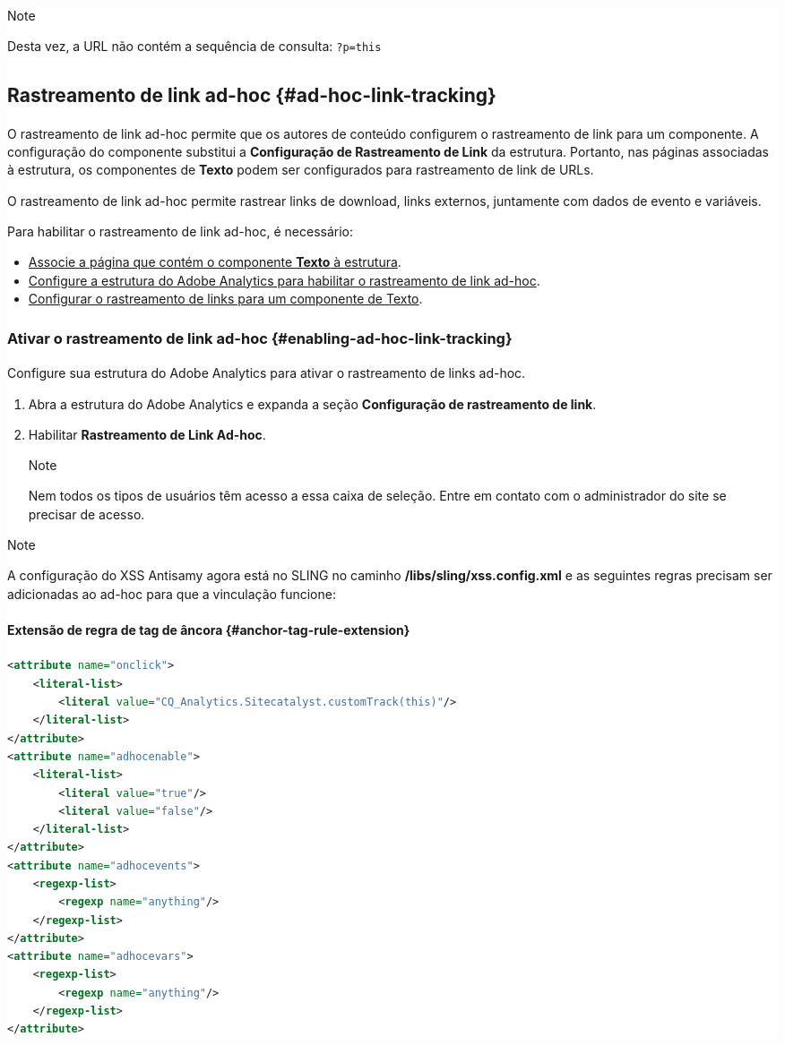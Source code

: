 >[!NOTE]
>
>Desta vez, a URL não contém a sequência de consulta: `?p=this`

## Rastreamento de link ad-hoc {#ad-hoc-link-tracking}

O rastreamento de link ad-hoc permite que os autores de conteúdo configurem o rastreamento de link para um componente. A configuração do componente substitui a **Configuração de Rastreamento de Link** da estrutura. Portanto, nas páginas associadas à estrutura, os componentes de **Texto** podem ser configurados para rastreamento de link de URLs.

O rastreamento de link ad-hoc permite rastrear links de download, links externos, juntamente com dados de evento e variáveis.

Para habilitar o rastreamento de link ad-hoc, é necessário:

* [Associe a página que contém o componente **Texto** à estrutura](/help/sites-administering/adobeanalytics-connect.md#associating-a-page-with-a-adobe-analytics-framework).
* [Configure a estrutura do Adobe Analytics para habilitar o rastreamento de link ad-hoc](#enabling-ad-hoc-link-tracking).
* [Configurar o rastreamento de links para um componente de Texto](#configuring-link-tracking-for-a-text-component).

### Ativar o rastreamento de link ad-hoc {#enabling-ad-hoc-link-tracking}

Configure sua estrutura do Adobe Analytics para ativar o rastreamento de links ad-hoc.

1. Abra a estrutura do Adobe Analytics e expanda a seção **Configuração de rastreamento de link**.

1. Habilitar **Rastreamento de Link Ad-hoc**.

   >[!NOTE]
   >
   >Nem todos os tipos de usuários têm acesso a essa caixa de seleção. Entre em contato com o administrador do site se precisar de acesso.

>[!NOTE]
>
>A configuração do XSS Antisamy agora está no SLING no caminho **/libs/sling/xss.config.xml** e as seguintes regras precisam ser adicionadas ao ad-hoc para que a vinculação funcione:

#### Extensão de regra de tag de âncora {#anchor-tag-rule-extension}

```xml
<attribute name="onclick">
    <literal-list>
        <literal value="CQ_Analytics.Sitecatalyst.customTrack(this)"/>
    </literal-list>
</attribute>
<attribute name="adhocenable">
    <literal-list>
        <literal value="true"/>
        <literal value="false"/>
    </literal-list>
</attribute>
<attribute name="adhocevents">
    <regexp-list>
        <regexp name="anything"/>
    </regexp-list>
</attribute>
<attribute name="adhocevars">
    <regexp-list>
        <regexp name="anything"/>
    </regexp-list>
</attribute>
```